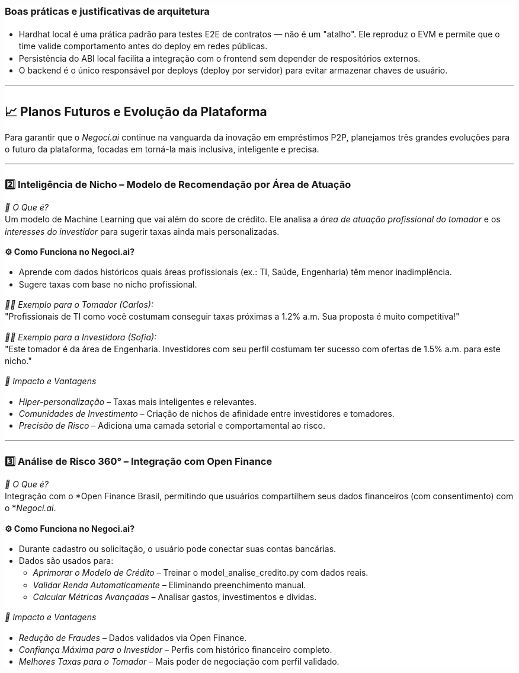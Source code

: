 ### Boas práticas e justificativas de arquitetura

- Hardhat local é uma prática padrão para testes E2E de contratos — não é um "atalho". Ele reproduz o EVM e permite que o time valide comportamento antes do deploy em redes públicas.
- Persistência do ABI local facilita a integração com o frontend sem depender de respositórios externos.
- O backend é o único responsável por deploys (deploy por servidor) para evitar armazenar chaves de usuário.

---

## 📈 Planos Futuros e Evolução da Plataforma

Para garantir que o *Negoci.ai* continue na vanguarda da inovação em empréstimos P2P, planejamos três grandes evoluções para o futuro da plataforma, focadas em torná-la mais inclusiva, inteligente e precisa.

---

### 2️⃣ Inteligência de Nicho – Modelo de Recomendação por Área de Atuação

*📌 O Que é?*  
Um modelo de Machine Learning que vai além do score de crédito. Ele analisa a *área de atuação profissional do tomador* e os *interesses do investidor* para sugerir taxas ainda mais personalizadas.

**⚙ Como Funciona no Negoci.ai?**  
- Aprende com dados históricos quais áreas profissionais (ex.: TI, Saúde, Engenharia) têm menor inadimplência.  
- Sugere taxas com base no nicho profissional.  

*🧑‍💻 Exemplo para o Tomador (Carlos):*  
"Profissionais de TI como você costumam conseguir taxas próximas a 1.2% a.m. Sua proposta é muito competitiva!"  

*👩‍💼 Exemplo para a Investidora (Sofia):*  
"Este tomador é da área de Engenharia. Investidores com seu perfil costumam ter sucesso com ofertas de 1.5% a.m. para este nicho."  

*🎯 Impacto e Vantagens*  
- *Hiper-personalização* – Taxas mais inteligentes e relevantes.  
- *Comunidades de Investimento* – Criação de nichos de afinidade entre investidores e tomadores.  
- *Precisão de Risco* – Adiciona uma camada setorial e comportamental ao risco.  

---

### 3️⃣ Análise de Risco 360° – Integração com Open Finance

*📌 O Que é?*  
Integração com o *Open Finance Brasil, permitindo que usuários compartilhem seus dados financeiros (com consentimento) com o **Negoci.ai*.

**⚙ Como Funciona no Negoci.ai?**  
- Durante cadastro ou solicitação, o usuário pode conectar suas contas bancárias.  
- Dados são usados para:  
  - *Aprimorar o Modelo de Crédito* – Treinar o model_analise_credito.py com dados reais.  
  - *Validar Renda Automaticamente* – Eliminando preenchimento manual.  
  - *Calcular Métricas Avançadas* – Analisar gastos, investimentos e dívidas.  

*🎯 Impacto e Vantagens*  
- *Redução de Fraudes* – Dados validados via Open Finance.  
- *Confiança Máxima para o Investidor* – Perfis com histórico financeiro completo.  
- *Melhores Taxas para o Tomador* – Mais poder de negociação com perfil validado.  
